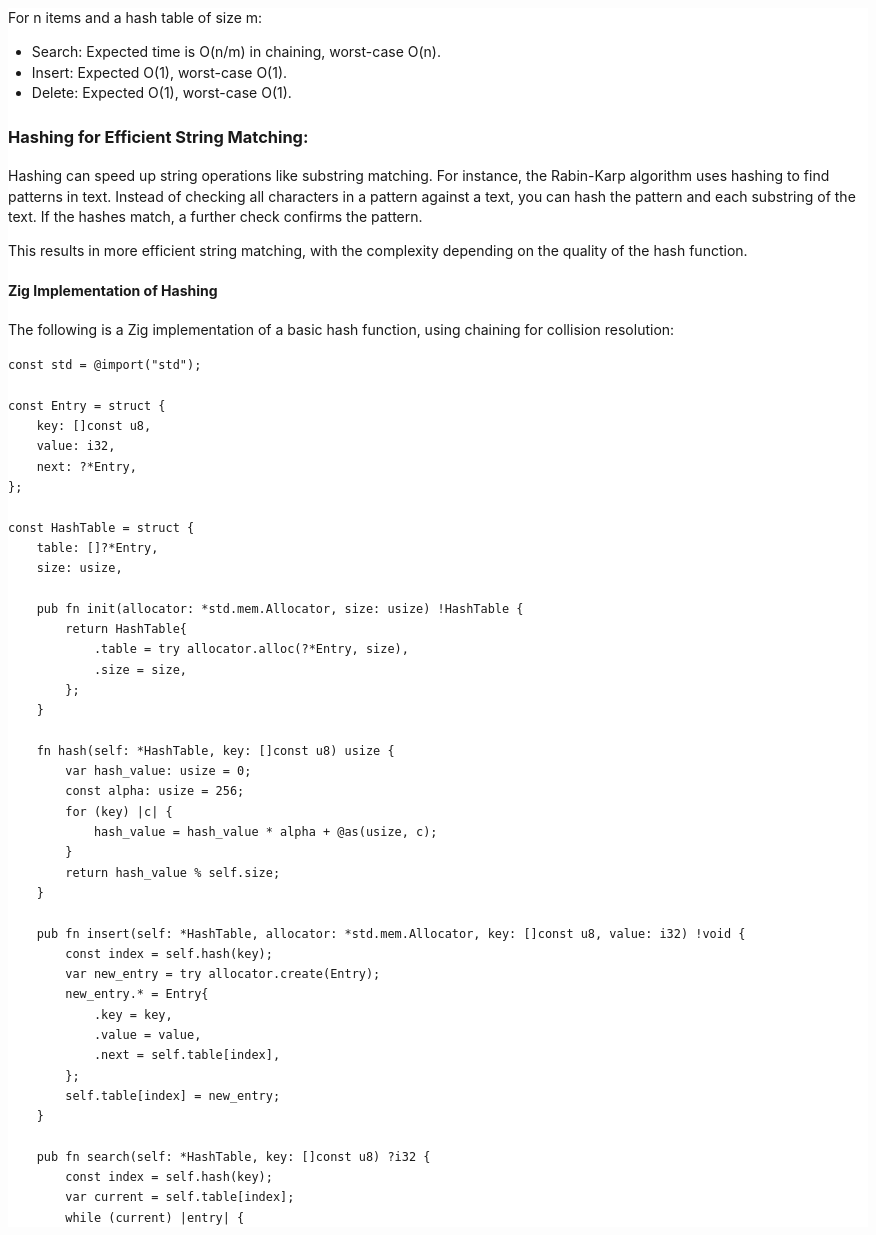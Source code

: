 For n items and a hash table of size m:

  - Search: Expected time is O(n/m) in chaining, worst-case O(n).
  - Insert: Expected O(1), worst-case O(1).
  - Delete: Expected O(1), worst-case O(1).

### Hashing for Efficient String Matching:

Hashing can speed up string operations like substring matching. For instance, the Rabin-Karp algorithm uses hashing to find patterns in text. Instead of checking all characters in a pattern against a text, you can hash the pattern and each substring of the text. If the hashes match, a further check confirms the pattern.

This results in more efficient string matching, with the complexity depending on the quality of the hash function.

#### Zig Implementation of Hashing

The following is a Zig implementation of a basic hash function, using chaining for collision resolution:
```zig
const std = @import("std");

const Entry = struct {
    key: []const u8,
    value: i32,
    next: ?*Entry,
};

const HashTable = struct {
    table: []?*Entry,
    size: usize,

    pub fn init(allocator: *std.mem.Allocator, size: usize) !HashTable {
        return HashTable{
            .table = try allocator.alloc(?*Entry, size),
            .size = size,
        };
    }

    fn hash(self: *HashTable, key: []const u8) usize {
        var hash_value: usize = 0;
        const alpha: usize = 256;
        for (key) |c| {
            hash_value = hash_value * alpha + @as(usize, c);
        }
        return hash_value % self.size;
    }

    pub fn insert(self: *HashTable, allocator: *std.mem.Allocator, key: []const u8, value: i32) !void {
        const index = self.hash(key);
        var new_entry = try allocator.create(Entry);
        new_entry.* = Entry{
            .key = key,
            .value = value,
            .next = self.table[index],
        };
        self.table[index] = new_entry;
    }

    pub fn search(self: *HashTable, key: []const u8) ?i32 {
        const index = self.hash(key);
        var current = self.table[index];
        while (current) |entry| {
```